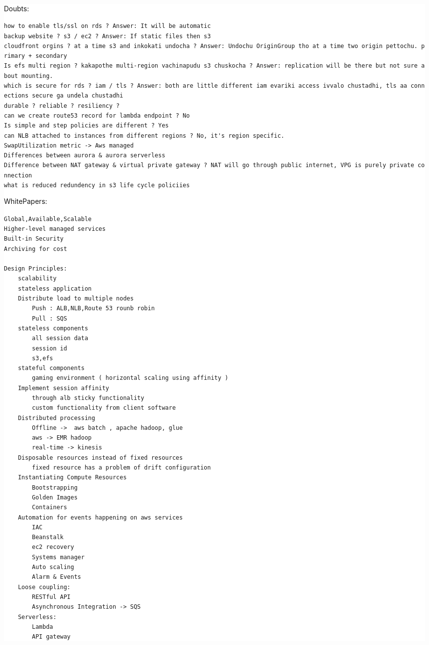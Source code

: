 Doubts:

    how to enable tls/ssl on rds ? Answer: It will be automatic
    backup website ? s3 / ec2 ? Answer: If static files then s3
    cloudfront orgins ? at a time s3 and inkokati undocha ? Answer: Undochu OriginGroup tho at a time two origin pettochu. primary + secondary
    Is efs multi region ? kakapothe multi-region vachinapudu s3 chuskocha ? Answer: replication will be there but not sure about mounting.
    which is secure for rds ? iam / tls ? Answer: both are little different iam evariki access ivvalo chustadhi, tls aa connections secure ga undela chustadhi
    durable ? reliable ? resiliency ?
    can we create route53 record for lambda endpoint ? No
    Is simple and step policies are different ? Yes
    can NLB attached to instances from different regions ? No, it's region specific.
    SwapUtilization metric -> Aws managed
    Differences between aurora & aurora serverless 
    Difference between NAT gateway & virtual private gateway ? NAT will go through public internet, VPG is purely private connection
    what is reduced redundency in s3 life cycle policiies

WhitePapers:
    
    Global,Available,Scalable
    Higher-level managed services
    Built-in Security
    Archiving for cost
    
    Design Principles:
        scalability
        stateless application
        Distribute load to multiple nodes
            Push : ALB,NLB,Route 53 rounb robin
            Pull : SQS
        stateless components
            all session data
            session id
            s3,efs
        stateful components
            gaming environment ( horizontal scaling using affinity )
        Implement session affinity
            through alb sticky functionality
            custom functionality from client software
        Distributed processing
            Offline ->  aws batch , apache hadoop, glue
            aws -> EMR hadoop
            real-time -> kinesis
        Disposable resources instead of fixed resources
            fixed resource has a problem of drift configuration
        Instantiating Compute Resources
            Bootstrapping
            Golden Images
            Containers
        Automation for events happening on aws services
            IAC
            Beanstalk
            ec2 recovery
            Systems manager
            Auto scaling
            Alarm & Events
        Loose coupling:
            RESTful API
            Asynchronous Integration -> SQS
        Serverless:
            Lambda
            API gateway